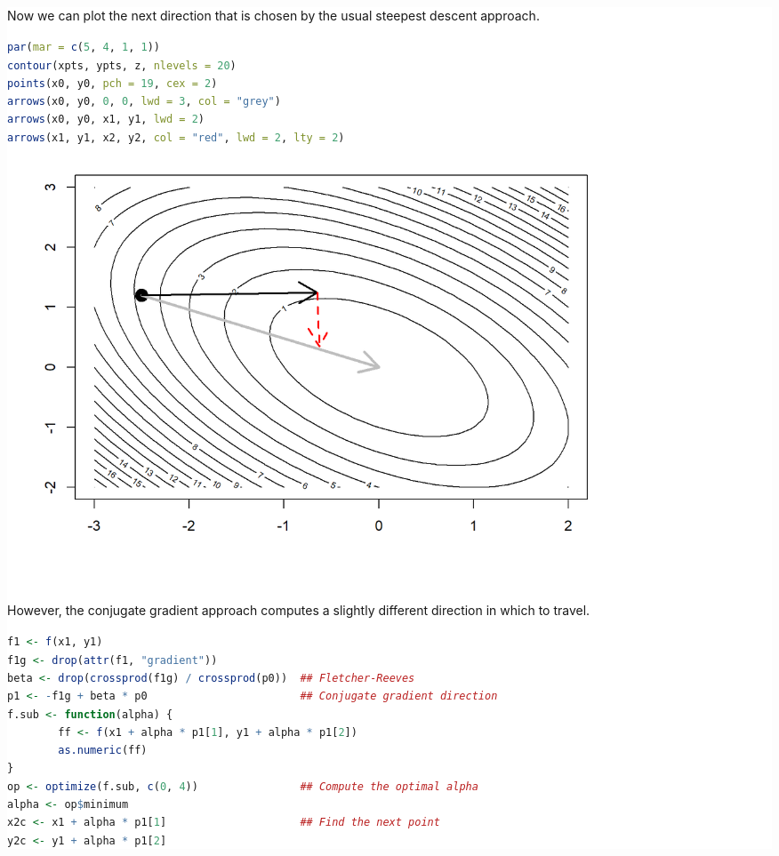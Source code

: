 Now we can plot the next direction that is chosen by the usual steepest descent approach.

```r
par(mar = c(5, 4, 1, 1))
contour(xpts, ypts, z, nlevels = 20)
points(x0, y0, pch = 19, cex = 2)
arrows(x0, y0, 0, 0, lwd = 3, col = "grey")
arrows(x0, y0, x1, y1, lwd = 2)
arrows(x1, y1, x2, y2, col = "red", lwd = 2, lty = 2)
```

<img src="generaloptimization_files/figure-html/unnamed-chunk-38-1.png" width="672" />

However, the conjugate gradient approach computes a slightly different direction in which to travel. 


```r
f1 <- f(x1, y1)
f1g <- drop(attr(f1, "gradient"))
beta <- drop(crossprod(f1g) / crossprod(p0))  ## Fletcher-Reeves
p1 <- -f1g + beta * p0                        ## Conjugate gradient direction
f.sub <- function(alpha) {
        ff <- f(x1 + alpha * p1[1], y1 + alpha * p1[2])
        as.numeric(ff)
}
op <- optimize(f.sub, c(0, 4))                ## Compute the optimal alpha
alpha <- op$minimum
x2c <- x1 + alpha * p1[1]                     ## Find the next point
y2c <- y1 + alpha * p1[2]
```

